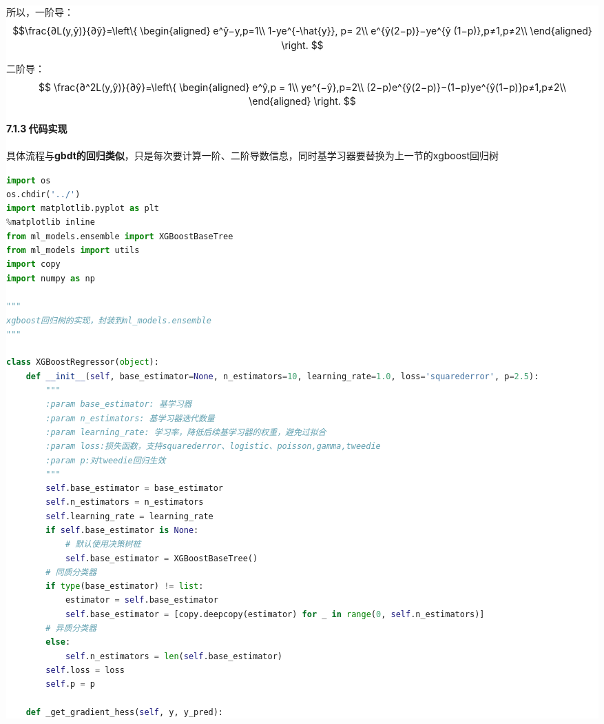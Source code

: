 所以，一阶导：
$$\frac{∂L(y,ŷ)}{∂ŷ}=\left\{
\begin{aligned}
e^ŷ−y,p=1\\
1-ye^{-\hat{y}}, p= 2\\
e^{ŷ(2−p)}−ye^{ŷ (1−p)},p≠1,p≠2\\
\end{aligned}
\right.
$$

二阶导：
$$ \frac{∂^2L(y,ŷ)}{∂ŷ}=\left\{
\begin{aligned}
e^ŷ,p = 1\\
ye^{−ŷ},p=2\\
(2−p)e^{ŷ(2−p)}−(1−p)ye^{ŷ(1−p)}p≠1,p≠2\\
\end{aligned}
\right.
$$

#### 7.1.3 代码实现

具体流程与**gbdt的回归类似**，只是每次要计算一阶、二阶导数信息，同时基学习器要替换为上一节的xgboost回归树

```python
import os
os.chdir('../')
import matplotlib.pyplot as plt
%matplotlib inline
from ml_models.ensemble import XGBoostBaseTree
from ml_models import utils
import copy
import numpy as np

"""
xgboost回归树的实现，封装到ml_models.ensemble
"""

class XGBoostRegressor(object):
    def __init__(self, base_estimator=None, n_estimators=10, learning_rate=1.0, loss='squarederror', p=2.5):
        """
        :param base_estimator: 基学习器
        :param n_estimators: 基学习器迭代数量
        :param learning_rate: 学习率，降低后续基学习器的权重，避免过拟合
        :param loss:损失函数，支持squarederror、logistic、poisson,gamma,tweedie
        :param p:对tweedie回归生效
        """
        self.base_estimator = base_estimator
        self.n_estimators = n_estimators
        self.learning_rate = learning_rate
        if self.base_estimator is None:
            # 默认使用决策树桩
            self.base_estimator = XGBoostBaseTree()
        # 同质分类器
        if type(base_estimator) != list:
            estimator = self.base_estimator
            self.base_estimator = [copy.deepcopy(estimator) for _ in range(0, self.n_estimators)]
        # 异质分类器
        else:
            self.n_estimators = len(self.base_estimator)
        self.loss = loss
        self.p = p

    def _get_gradient_hess(self, y, y_pred):
```